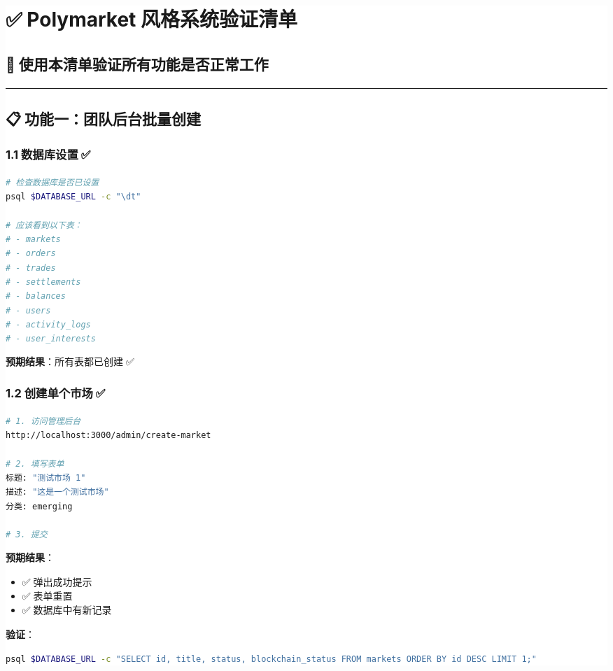 # ✅ Polymarket 风格系统验证清单

## 🎯 使用本清单验证所有功能是否正常工作

---

## 📋 功能一：团队后台批量创建

### 1.1 数据库设置 ✅

```bash
# 检查数据库是否已设置
psql $DATABASE_URL -c "\dt"

# 应该看到以下表：
# - markets
# - orders
# - trades
# - settlements
# - balances
# - users
# - activity_logs
# - user_interests
```

**预期结果**：所有表都已创建 ✅

### 1.2 创建单个市场 ✅

```bash
# 1. 访问管理后台
http://localhost:3000/admin/create-market

# 2. 填写表单
标题: "测试市场 1"
描述: "这是一个测试市场"
分类: emerging

# 3. 提交
```

**预期结果**：
- ✅ 弹出成功提示
- ✅ 表单重置
- ✅ 数据库中有新记录

**验证**：
```bash
psql $DATABASE_URL -c "SELECT id, title, status, blockchain_status FROM markets ORDER BY id DESC LIMIT 1;"
```
